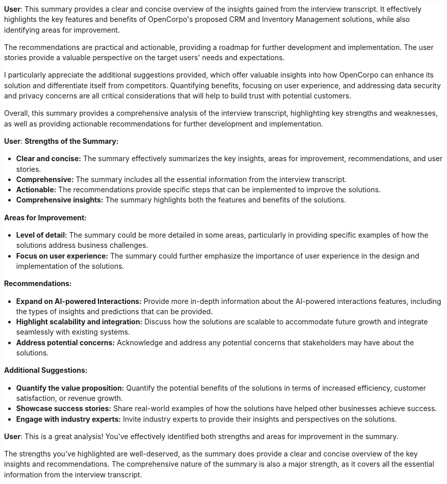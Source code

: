 **User**: This summary provides a clear and concise overview of the insights gained from the interview transcript. It effectively highlights the key features and benefits of OpenCorpo's proposed CRM and Inventory Management solutions, while also identifying areas for improvement.

The recommendations are practical and actionable, providing a roadmap for further development and implementation. The user stories provide a valuable perspective on the target users' needs and expectations.

I particularly appreciate the additional suggestions provided, which offer valuable insights into how OpenCorpo can enhance its solution and differentiate itself from competitors. Quantifying benefits, focusing on user experience, and addressing data security and privacy concerns are all critical considerations that will help to build trust with potential customers.

Overall, this summary provides a comprehensive analysis of the interview transcript, highlighting key strengths and weaknesses, as well as providing actionable recommendations for further development and implementation.

**User**: **Strengths of the Summary:**

* **Clear and concise:** The summary effectively summarizes the key insights, areas for improvement, recommendations, and user stories.
* **Comprehensive:** The summary includes all the essential information from the interview transcript.
* **Actionable:** The recommendations provide specific steps that can be implemented to improve the solutions.
* **Comprehensive insights:** The summary highlights both the features and benefits of the solutions.

**Areas for Improvement:**

* **Level of detail:** The summary could be more detailed in some areas, particularly in providing specific examples of how the solutions address business challenges.
* **Focus on user experience:** The summary could further emphasize the importance of user experience in the design and implementation of the solutions.

**Recommendations:**

* **Expand on AI-powered Interactions:** Provide more in-depth information about the AI-powered interactions features, including the types of insights and predictions that can be provided.
* **Highlight scalability and integration:** Discuss how the solutions are scalable to accommodate future growth and integrate seamlessly with existing systems.
* **Address potential concerns:** Acknowledge and address any potential concerns that stakeholders may have about the solutions.

**Additional Suggestions:**

* **Quantify the value proposition:** Quantify the potential benefits of the solutions in terms of increased efficiency, customer satisfaction, or revenue growth.
* **Showcase success stories:** Share real-world examples of how the solutions have helped other businesses achieve success.
* **Engage with industry experts:** Invite industry experts to provide their insights and perspectives on the solutions.

**User**: This is a great analysis! You've effectively identified both strengths and areas for improvement in the summary.

The strengths you've highlighted are well-deserved, as the summary does provide a clear and concise overview of the key insights and recommendations. The comprehensive nature of the summary is also a major strength, as it covers all the essential information from the interview transcript.

